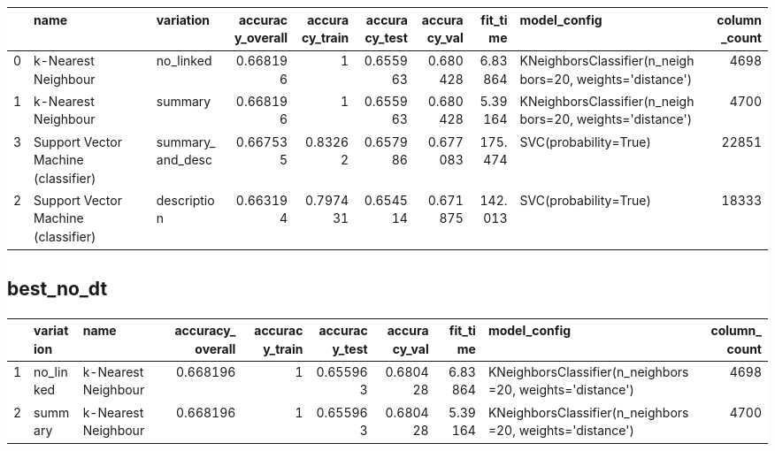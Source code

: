   
|    | name                                | variation        |   accuracy_overall |   accuracy_train |   accuracy_test |   accuracy_val |   fit_time | model_config                                             |   column_count |
|---:|:------------------------------------|:-----------------|-------------------:|-----------------:|----------------:|---------------:|-----------:|:---------------------------------------------------------|---------------:|
|  0 | k-Nearest Neighbour                 | no_linked        |           0.668196 |         1        |        0.655963 |       0.680428 |    6.83864 | KNeighborsClassifier(n_neighbors=20, weights='distance') |           4698 |
|  1 | k-Nearest Neighbour                 | summary          |           0.668196 |         1        |        0.655963 |       0.680428 |    5.39164 | KNeighborsClassifier(n_neighbors=20, weights='distance') |           4700 |
|  3 | Support Vector Machine (classifier) | summary_and_desc |           0.667535 |         0.83262  |        0.657986 |       0.677083 |  175.474   | SVC(probability=True)                                    |          22851 |
|  2 | Support Vector Machine (classifier) | description      |           0.663194 |         0.797431 |        0.654514 |       0.671875 |  142.013   | SVC(probability=True)                                    |          18333 | 

  
## best_no_dt  

  
|    | variation        | name                                |   accuracy_overall |   accuracy_train |   accuracy_test |   accuracy_val |   fit_time | model_config                                             |   column_count |
|---:|:-----------------|:------------------------------------|-------------------:|-----------------:|----------------:|---------------:|-----------:|:---------------------------------------------------------|---------------:|
|  1 | no_linked        | k-Nearest Neighbour                 |           0.668196 |         1        |        0.655963 |       0.680428 |    6.83864 | KNeighborsClassifier(n_neighbors=20, weights='distance') |           4698 |
|  2 | summary          | k-Nearest Neighbour                 |           0.668196 |         1        |        0.655963 |       0.680428 |    5.39164 | KNeighborsClassifier(n_neighbors=20, weights='distance') |           4700 |

